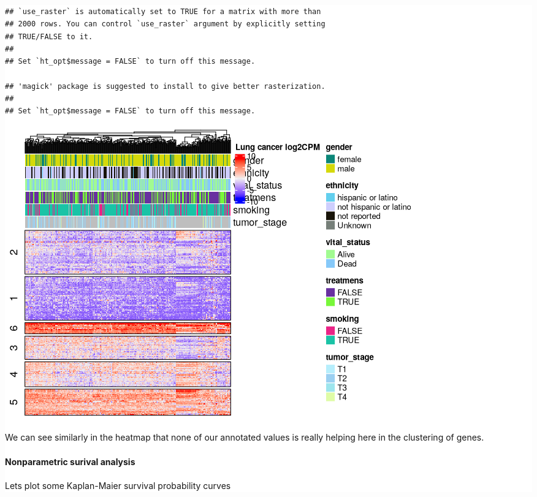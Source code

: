     ## `use_raster` is automatically set to TRUE for a matrix with more than
    ## 2000 rows. You can control `use_raster` argument by explicitly setting
    ## TRUE/FALSE to it.
    ## 
    ## Set `ht_opt$message = FALSE` to turn off this message.

    ## 'magick' package is suggested to install to give better rasterization.
    ## 
    ## Set `ht_opt$message = FALSE` to turn off this message.

![](explore1_files/figure-gfm/unnamed-chunk-29-1.png)

We can see similarly in the heatmap that none of our annotated values is
really helping here in the clustering of genes.

#### Nonparametric surival analysis

Lets plot some Kaplan-Maier survival probability curves
